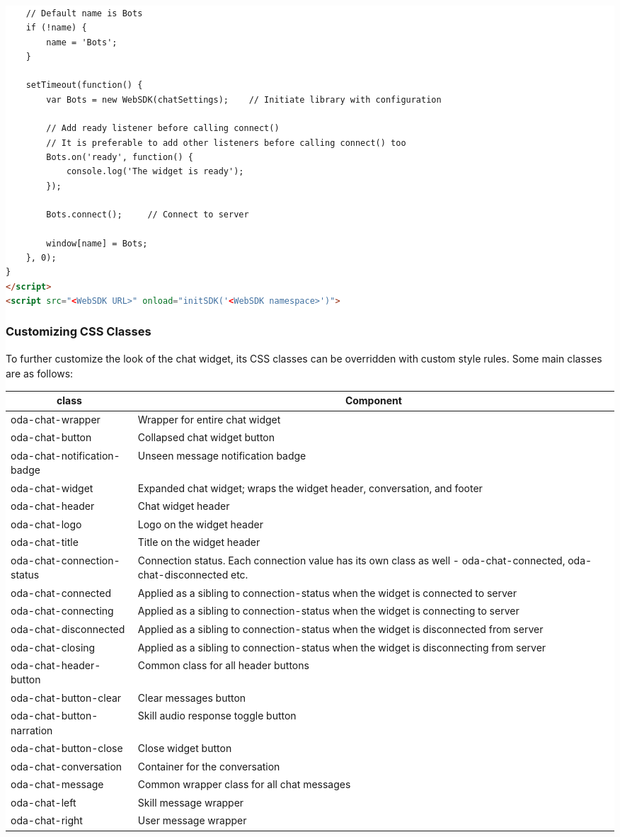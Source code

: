 ```html
    // Default name is Bots
    if (!name) {
        name = 'Bots';
    }

    setTimeout(function() {
        var Bots = new WebSDK(chatSettings);    // Initiate library with configuration

        // Add ready listener before calling connect()
        // It is preferable to add other listeners before calling connect() too
        Bots.on('ready', function() {
            console.log('The widget is ready');
        });

        Bots.connect();     // Connect to server

        window[name] = Bots;
    }, 0);
}
</script>
<script src="<WebSDK URL>" onload="initSDK('<WebSDK namespace>')">
```

### Customizing CSS Classes

To further customize the look of the chat widget, its CSS classes can be overridden with custom style rules. Some main classes are as follows:

| class | Component |
| ------ | ------ |
| oda-chat-wrapper | Wrapper for entire chat widget |
| oda-chat-button | Collapsed chat widget button |
| oda-chat-notification-badge | Unseen message notification badge |
| oda-chat-widget | Expanded chat widget; wraps the widget header, conversation, and footer |
| oda-chat-header | Chat widget header |
| oda-chat-logo | Logo on the widget header |
| oda-chat-title | Title on the widget header |
| oda-chat-connection-status | Connection status. Each connection value has its own class as well - oda-chat-connected, oda-chat-disconnected etc. |
| oda-chat-connected | Applied as a sibling to connection-status when the widget is connected to server |
| oda-chat-connecting | Applied as a sibling to connection-status when the widget is connecting to server |
| oda-chat-disconnected | Applied as a sibling to connection-status when the widget is disconnected from server |
| oda-chat-closing | Applied as a sibling to connection-status when the widget is disconnecting from server |
| oda-chat-header-button | Common class for all header buttons |
| oda-chat-button-clear | Clear messages button |
| oda-chat-button-narration | Skill audio response toggle button |
| oda-chat-button-close | Close widget button |
| oda-chat-conversation | Container for the conversation |
| oda-chat-message | Common wrapper class for all chat messages |
| oda-chat-left | Skill message wrapper |
| oda-chat-right | User message wrapper |